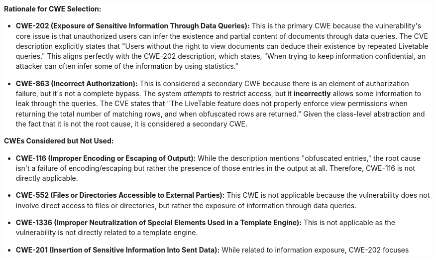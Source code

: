 **Rationale for CWE Selection:**

*   **CWE-202 (Exposure of Sensitive Information Through Data Queries):** This is the primary CWE because the vulnerability's core issue is that unauthorized users can infer the existence and partial content of documents through data queries. The CVE description explicitly states that "Users without the right to view documents can deduce their existence by repeated Livetable queries." This aligns perfectly with the CWE-202 description, which states, "When trying to keep information confidential, an attacker can often infer some of the information by using statistics."

*   **CWE-863 (Incorrect Authorization):** This is considered a secondary CWE because there is an element of authorization failure, but it's not a complete bypass. The system *attempts* to restrict access, but it **incorrectly** allows some information to leak through the queries. The CVE states that "The LiveTable feature does not properly enforce view permissions when returning the total number of matching rows, and when obfuscated rows are returned." Given the class-level abstraction and the fact that it is not the root cause, it is considered a secondary CWE.

**CWEs Considered but Not Used:**

*   **CWE-116 (Improper Encoding or Escaping of Output):** While the description mentions "obfuscated entries," the root cause isn't a failure of encoding/escaping but rather the presence of those entries in the output at all. Therefore, CWE-116 is not directly applicable.

*   **CWE-552 (Files or Directories Accessible to External Parties):** This CWE is not applicable because the vulnerability does not involve direct access to files or directories, but rather the exposure of information through data queries.

*   **CWE-1336 (Improper Neutralization of Special Elements Used in a Template Engine):** This is not applicable as the vulnerability is not directly related to a template engine.

*   **CWE-201 (Insertion of Sensitive Information Into Sent Data):** While related to information exposure, CWE-202 focuses